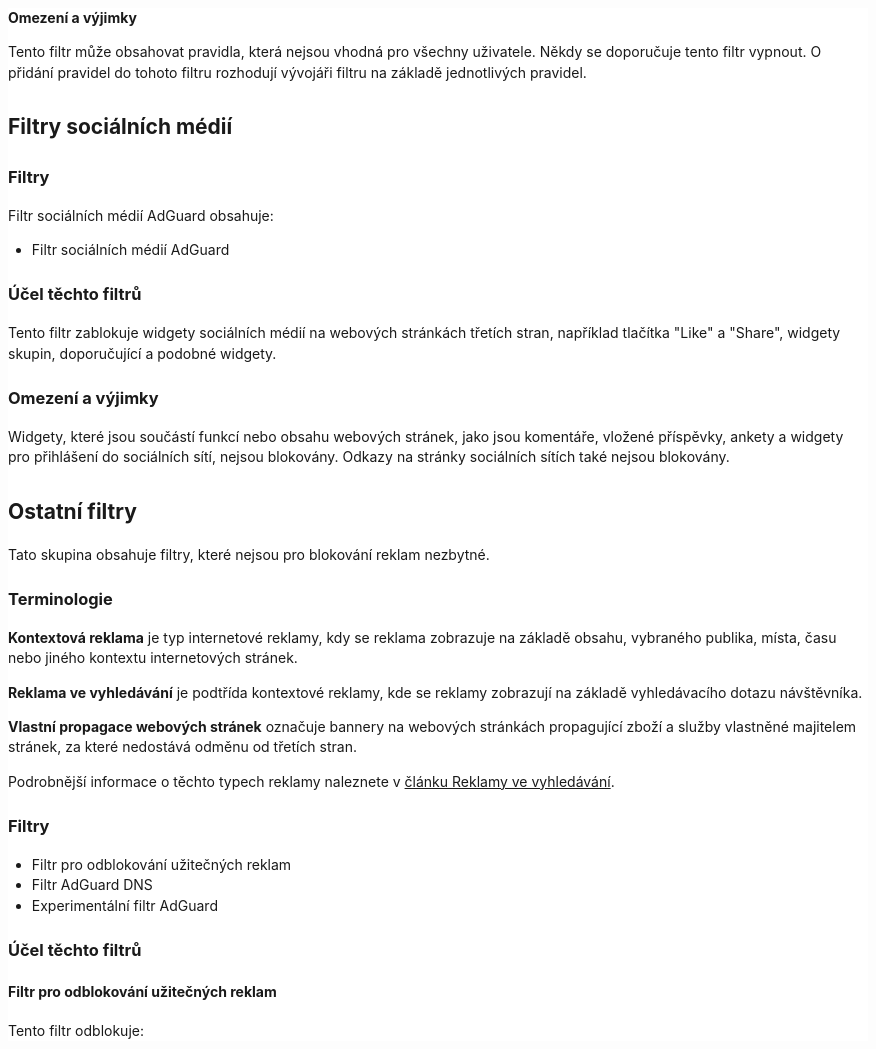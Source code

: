 **Omezení a výjimky**

Tento filtr může obsahovat pravidla, která nejsou vhodná pro všechny uživatele. Někdy se doporučuje tento filtr vypnout. O přidání pravidel do tohoto filtru rozhodují vývojáři filtru na základě jednotlivých pravidel.

## Filtry sociálních médií

### Filtry

Filtr sociálních médií AdGuard obsahuje:

- Filtr sociálních médií AdGuard

### Účel těchto filtrů

Tento filtr zablokuje widgety sociálních médií na webových stránkách třetích stran, například tlačítka "Like" a "Share", widgety skupin, doporučující a podobné widgety.

### Omezení a výjimky

Widgety, které jsou součástí funkcí nebo obsahu webových stránek, jako jsou komentáře, vložené příspěvky, ankety a widgety pro přihlášení do sociálních sítí, nejsou blokovány. Odkazy na stránky sociálních sítích také nejsou blokovány.

## Ostatní filtry

Tato skupina obsahuje filtry, které nejsou pro blokování reklam nezbytné.

### Terminologie

**Kontextová reklama** je typ internetové reklamy, kdy se reklama zobrazuje na základě obsahu, vybraného publika, místa, času nebo jiného kontextu internetových stránek.

**Reklama ve vyhledávání** je podtřída kontextové reklamy, kde se reklamy zobrazují na základě vyhledávacího dotazu návštěvníka.

**Vlastní propagace webových stránek** označuje bannery na webových stránkách propagující zboží a služby vlastněné majitelem stránek, za které nedostává odměnu od třetích stran.

Podrobnější informace o těchto typech reklamy naleznete v [článku Reklamy ve vyhledávání](https://adguard.com/kb/general/ad-filtering/search-ads/).

### Filtry

- Filtr pro odblokování užitečných reklam
- Filtr AdGuard DNS
- Experimentální filtr AdGuard

### Účel těchto filtrů

#### Filtr pro odblokování užitečných reklam

Tento filtr odblokuje:
